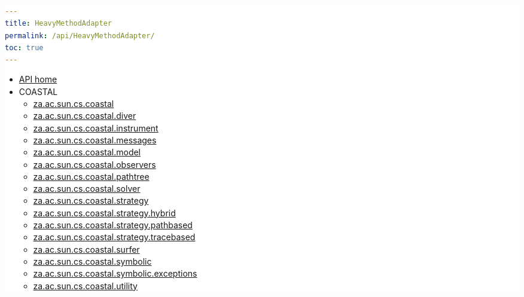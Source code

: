 ```yaml
---
title: HeavyMethodAdapter
permalink: /api/HeavyMethodAdapter/
toc: true
---
```


<section class="sidetoc">
<ul class="section-nav">
<li class="toc-entry toc-h2">
<a class="top" href="{{ '/api/' | relative_url }}">API home</a>
</li>
<li class="toc-entry toc-h2">
COASTAL<ul>
<li class="toc-entry toc-h3">
<a href="{{ '/api/za.ac.sun.cs.coastal/' | relative_url }}">za.ac.sun.cs.coastal</a></li>
<li class="toc-entry toc-h3">
<a href="{{ '/api/za.ac.sun.cs.coastal.diver/' | relative_url }}">za.ac.sun.cs.coastal.diver</a></li>
<li class="toc-entry toc-h3">
<a href="{{ '/api/za.ac.sun.cs.coastal.instrument/' | relative_url }}">za.ac.sun.cs.coastal.instrument</a></li>
<li class="toc-entry toc-h3">
<a href="{{ '/api/za.ac.sun.cs.coastal.messages/' | relative_url }}">za.ac.sun.cs.coastal.messages</a></li>
<li class="toc-entry toc-h3">
<a href="{{ '/api/za.ac.sun.cs.coastal.model/' | relative_url }}">za.ac.sun.cs.coastal.model</a></li>
<li class="toc-entry toc-h3">
<a href="{{ '/api/za.ac.sun.cs.coastal.observers/' | relative_url }}">za.ac.sun.cs.coastal.observers</a></li>
<li class="toc-entry toc-h3">
<a href="{{ '/api/za.ac.sun.cs.coastal.pathtree/' | relative_url }}">za.ac.sun.cs.coastal.pathtree</a></li>
<li class="toc-entry toc-h3">
<a href="{{ '/api/za.ac.sun.cs.coastal.solver/' | relative_url }}">za.ac.sun.cs.coastal.solver</a></li>
<li class="toc-entry toc-h3">
<a href="{{ '/api/za.ac.sun.cs.coastal.strategy/' | relative_url }}">za.ac.sun.cs.coastal.strategy</a></li>
<li class="toc-entry toc-h3">
<a href="{{ '/api/za.ac.sun.cs.coastal.strategy.hybrid/' | relative_url }}">za.ac.sun.cs.coastal.strategy.hybrid</a></li>
<li class="toc-entry toc-h3">
<a href="{{ '/api/za.ac.sun.cs.coastal.strategy.pathbased/' | relative_url }}">za.ac.sun.cs.coastal.strategy.pathbased</a></li>
<li class="toc-entry toc-h3">
<a href="{{ '/api/za.ac.sun.cs.coastal.strategy.tracebased/' | relative_url }}">za.ac.sun.cs.coastal.strategy.tracebased</a></li>
<li class="toc-entry toc-h3">
<a href="{{ '/api/za.ac.sun.cs.coastal.surfer/' | relative_url }}">za.ac.sun.cs.coastal.surfer</a></li>
<li class="toc-entry toc-h3">
<a href="{{ '/api/za.ac.sun.cs.coastal.symbolic/' | relative_url }}">za.ac.sun.cs.coastal.symbolic</a></li>
<li class="toc-entry toc-h3">
<a href="{{ '/api/za.ac.sun.cs.coastal.symbolic.exceptions/' | relative_url }}">za.ac.sun.cs.coastal.symbolic.exceptions</a></li>
<li class="toc-entry toc-h3">
<a href="{{ '/api/za.ac.sun.cs.coastal.utility/' | relative_url }}">za.ac.sun.cs.coastal.utility</a></li>
</ul>
</li>